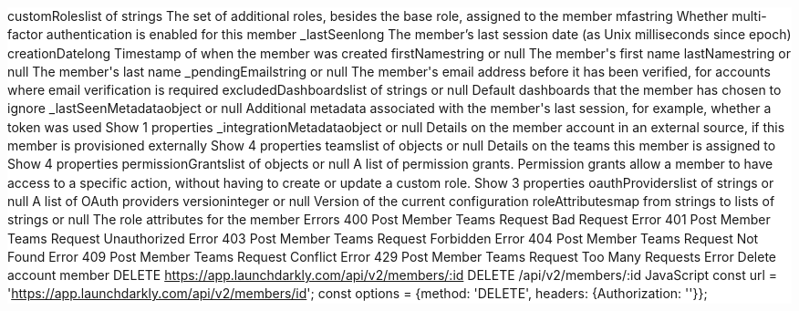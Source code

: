 customRoleslist of strings
The set of additional roles, besides the base role, assigned to the member
mfastring
Whether multi-factor authentication is enabled for this member
_lastSeenlong
The member’s last session date (as Unix milliseconds since epoch)
creationDatelong
Timestamp of when the member was created
firstNamestring or null
The member's first name
lastNamestring or null
The member's last name
_pendingEmailstring or null
The member's email address before it has been verified, for accounts where email verification is required
excludedDashboardslist of strings or null
Default dashboards that the member has chosen to ignore
_lastSeenMetadataobject or null
Additional metadata associated with the member's last session, for example, whether a token was used
Show 1 properties
_integrationMetadataobject or null
Details on the member account in an external source, if this member is provisioned externally
Show 4 properties
teamslist of objects or null
Details on the teams this member is assigned to
Show 4 properties
permissionGrantslist of objects or null
A list of permission grants. Permission grants allow a member to have access to a specific action, without having to create or update a custom role.
Show 3 properties
oauthProviderslist of strings or null
A list of OAuth providers
versioninteger or null
Version of the current configuration
roleAttributesmap from strings to lists of strings or null
The role attributes for the member
Errors
400
Post Member Teams Request Bad Request Error
401
Post Member Teams Request Unauthorized Error
403
Post Member Teams Request Forbidden Error
404
Post Member Teams Request Not Found Error
409
Post Member Teams Request Conflict Error
429
Post Member Teams Request Too Many Requests Error
Delete account member
DELETE
https://app.launchdarkly.com/api/v2/members/:id
DELETE
/api/v2/members/:id
JavaScript
const url = 'https://app.launchdarkly.com/api/v2/members/id';
const options = {method: 'DELETE', headers: {Authorization: '<apiKey>'}};
